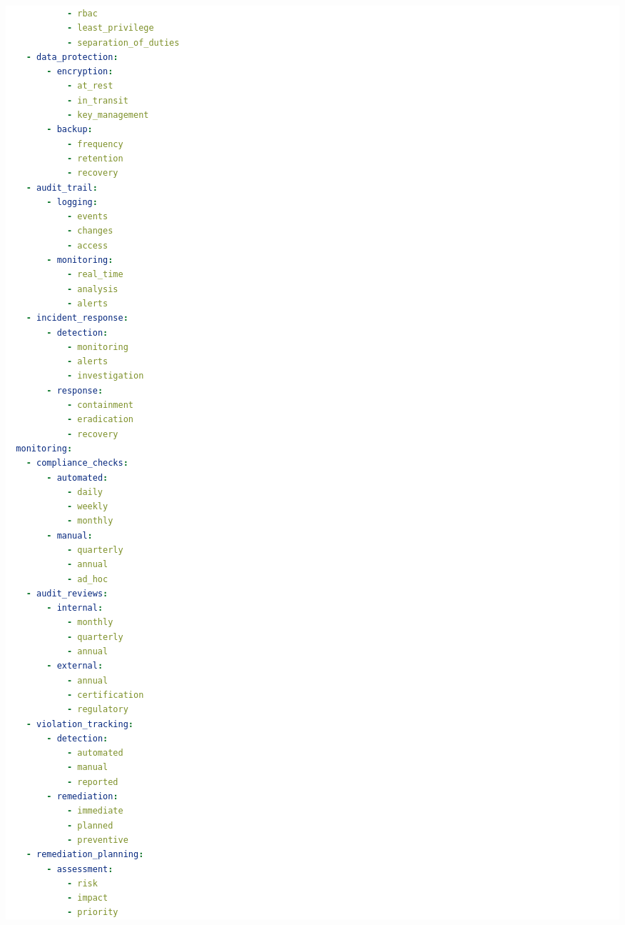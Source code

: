 ```yaml
            - rbac
            - least_privilege
            - separation_of_duties
    - data_protection:
        - encryption:
            - at_rest
            - in_transit
            - key_management
        - backup:
            - frequency
            - retention
            - recovery
    - audit_trail:
        - logging:
            - events
            - changes
            - access
        - monitoring:
            - real_time
            - analysis
            - alerts
    - incident_response:
        - detection:
            - monitoring
            - alerts
            - investigation
        - response:
            - containment
            - eradication
            - recovery
  monitoring:
    - compliance_checks:
        - automated:
            - daily
            - weekly
            - monthly
        - manual:
            - quarterly
            - annual
            - ad_hoc
    - audit_reviews:
        - internal:
            - monthly
            - quarterly
            - annual
        - external:
            - annual
            - certification
            - regulatory
    - violation_tracking:
        - detection:
            - automated
            - manual
            - reported
        - remediation:
            - immediate
            - planned
            - preventive
    - remediation_planning:
        - assessment:
            - risk
            - impact
            - priority
```